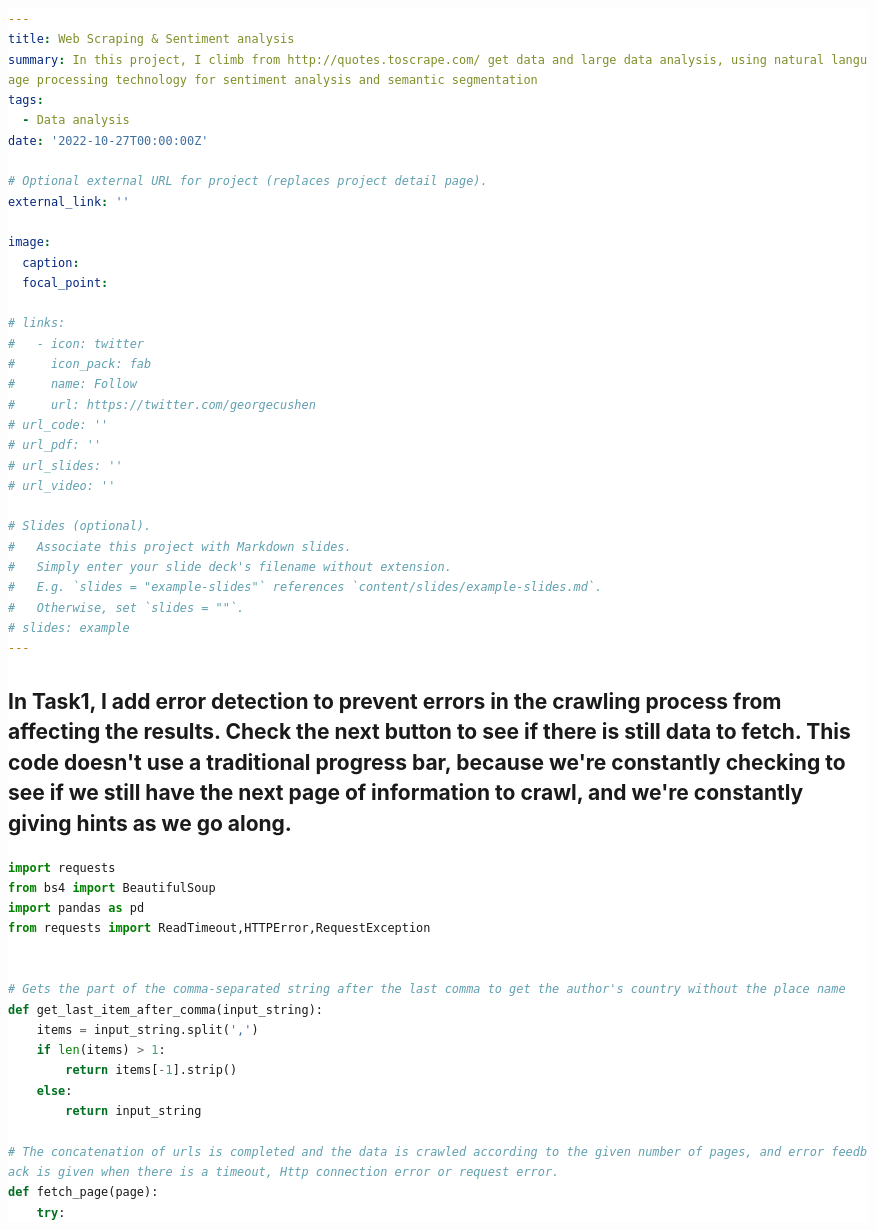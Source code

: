 ```yaml
---
title: Web Scraping & Sentiment analysis
summary: In this project, I climb from http://quotes.toscrape.com/ get data and large data analysis, using natural language processing technology for sentiment analysis and semantic segmentation
tags:
  - Data analysis
date: '2022-10-27T00:00:00Z'

# Optional external URL for project (replaces project detail page).
external_link: ''

image:
  caption: 
  focal_point: 

# links:
#   - icon: twitter
#     icon_pack: fab
#     name: Follow
#     url: https://twitter.com/georgecushen
# url_code: ''
# url_pdf: ''
# url_slides: ''
# url_video: ''

# Slides (optional).
#   Associate this project with Markdown slides.
#   Simply enter your slide deck's filename without extension.
#   E.g. `slides = "example-slides"` references `content/slides/example-slides.md`.
#   Otherwise, set `slides = ""`.
# slides: example
---
```

## In Task1, I add error detection to prevent errors in the crawling process from affecting the results. Check the next button to see if there is still data to fetch. This code doesn't use a traditional progress bar, because we're constantly checking to see if we still have the next page of information to crawl, and we're constantly giving hints as we go along.


```python
import requests
from bs4 import BeautifulSoup
import pandas as pd
from requests import ReadTimeout,HTTPError,RequestException


# Gets the part of the comma-separated string after the last comma to get the author's country without the place name
def get_last_item_after_comma(input_string):
    items = input_string.split(',')
    if len(items) > 1:
        return items[-1].strip()
    else:
        return input_string

# The concatenation of urls is completed and the data is crawled according to the given number of pages, and error feedback is given when there is a timeout, Http connection error or request error.
def fetch_page(page):
    try:
```